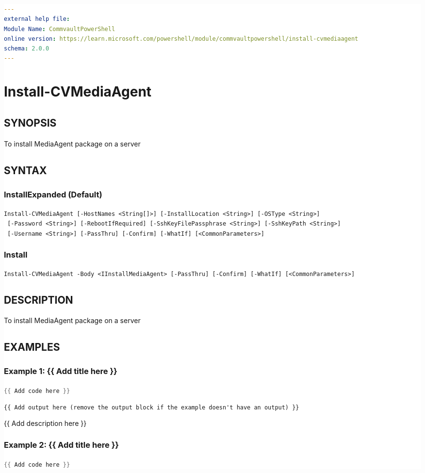 ```yaml
---
external help file:
Module Name: CommvaultPowerShell
online version: https://learn.microsoft.com/powershell/module/commvaultpowershell/install-cvmediaagent
schema: 2.0.0
---
```


# Install-CVMediaAgent

## SYNOPSIS
To install MediaAgent package on a server

## SYNTAX

### InstallExpanded (Default)
```
Install-CVMediaAgent [-HostNames <String[]>] [-InstallLocation <String>] [-OSType <String>]
 [-Password <String>] [-RebootIfRequired] [-SshKeyFilePassphrase <String>] [-SshKeyPath <String>]
 [-Username <String>] [-PassThru] [-Confirm] [-WhatIf] [<CommonParameters>]
```

### Install
```
Install-CVMediaAgent -Body <IInstallMediaAgent> [-PassThru] [-Confirm] [-WhatIf] [<CommonParameters>]
```

## DESCRIPTION
To install MediaAgent package on a server

## EXAMPLES

### Example 1: {{ Add title here }}
```powershell
{{ Add code here }}
```

```output
{{ Add output here (remove the output block if the example doesn't have an output) }}
```

{{ Add description here }}

### Example 2: {{ Add title here }}
```powershell
{{ Add code here }}
```
